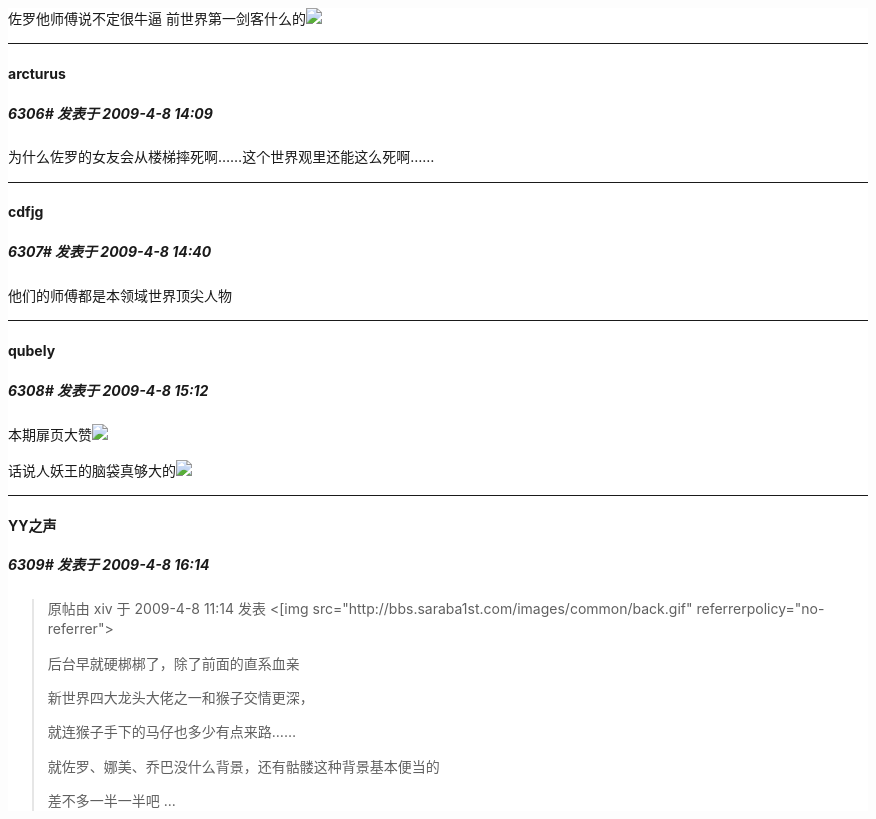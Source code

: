 
佐罗他师傅说不定很牛逼 前世界第一剑客什么的<img src="https://static.saraba1st.com/image/smiley/face/04.gif" referrerpolicy="no-referrer">


*****

####  arcturus  
##### 6306#       发表于 2009-4-8 14:09


为什么佐罗的女友会从楼梯摔死啊……这个世界观里还能这么死啊……


*****

####  cdfjg  
##### 6307#       发表于 2009-4-8 14:40


他们的师傅都是本领域世界顶尖人物


*****

####  qubely  
##### 6308#       发表于 2009-4-8 15:12


本期扉页大赞<img src="https://static.saraba1st.com/image/smiley/face/13.gif" referrerpolicy="no-referrer"> 

话说人妖王的脑袋真够大的<img src="https://static.saraba1st.com/image/smiley/face/09.gif" referrerpolicy="no-referrer">


*****

####  YY之声  
##### 6309#       发表于 2009-4-8 16:14


<blockquote>原帖由 xiv 于 2009-4-8 11:14 发表 <[img src="http://bbs.saraba1st.com/images/common/back.gif" referrerpolicy="no-referrer">


后台早就硬梆梆了，除了前面的直系血亲

新世界四大龙头大佬之一和猴子交情更深，

就连猴子手下的马仔也多少有点来路……

就佐罗、娜美、乔巴没什么背景，还有骷髅这种背景基本便当的

差不多一半一半吧 ... </blockquote>

